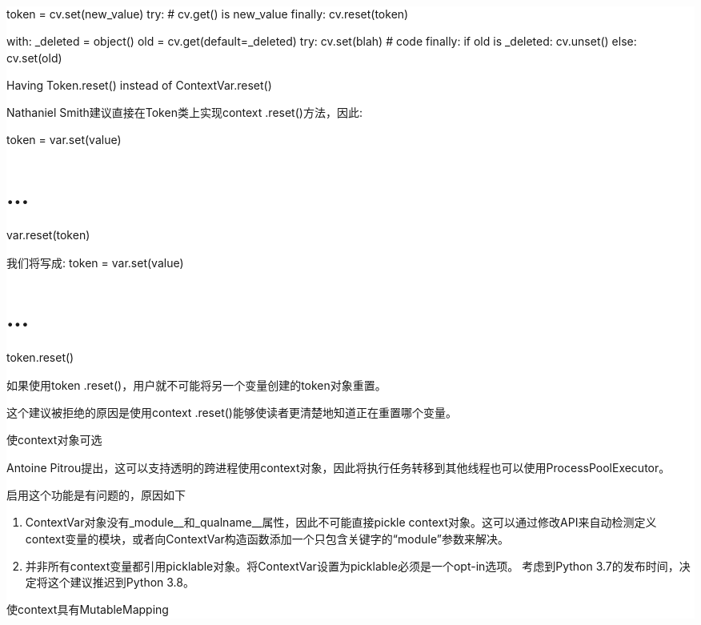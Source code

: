 token = cv.set(new_value)
try:
    # cv.get() is new_value
finally:
    cv.reset(token)

with:
_deleted = object()
old = cv.get(default=_deleted)
try:
    cv.set(blah)
    # code
finally:
    if old is _deleted:
        cv.unset()
    else:
        cv.set(old)

Having Token.reset() instead of ContextVar.reset()

Nathaniel Smith建议直接在Token类上实现context .reset()方法，因此:


token = var.set(value)
# ...
var.reset(token)


我们将写成:
token = var.set(value)
# ...
token.reset()

如果使用token .reset()，用户就不可能将另一个变量创建的token对象重置。

这个建议被拒绝的原因是使用context .reset()能够使读者更清楚地知道正在重置哪个变量。

使context对象可选

Antoine Pitrou提出，这可以支持透明的跨进程使用context对象，因此将执行任务转移到其他线程也可以使用ProcessPoolExecutor。


启用这个功能是有问题的，原因如下

1.	ContextVar对象没有_module__和_qualname__属性，因此不可能直接pickle context对象。这可以通过修改API来自动检测定义context变量的模块，或者向ContextVar构造函数添加一个只包含关键字的“module”参数来解决。

2.	并非所有context变量都引用picklable对象。将ContextVar设置为picklable必须是一个opt-in选项。
考虑到Python 3.7的发布时间，决定将这个建议推迟到Python 3.8。

使context具有MutableMapping
